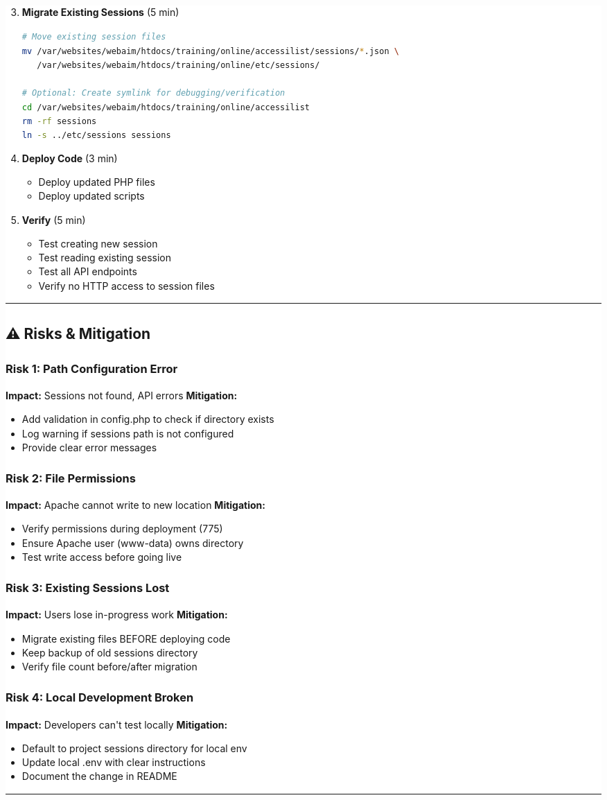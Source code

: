 3. **Migrate Existing Sessions** (5 min)
   ```bash
   # Move existing session files
   mv /var/websites/webaim/htdocs/training/online/accessilist/sessions/*.json \
      /var/websites/webaim/htdocs/training/online/etc/sessions/

   # Optional: Create symlink for debugging/verification
   cd /var/websites/webaim/htdocs/training/online/accessilist
   rm -rf sessions
   ln -s ../etc/sessions sessions
   ```

4. **Deploy Code** (3 min)
   - Deploy updated PHP files
   - Deploy updated scripts

5. **Verify** (5 min)
   - Test creating new session
   - Test reading existing session
   - Test all API endpoints
   - Verify no HTTP access to session files

---

## ⚠️ Risks & Mitigation

### **Risk 1: Path Configuration Error**
**Impact:** Sessions not found, API errors
**Mitigation:**
- Add validation in config.php to check if directory exists
- Log warning if sessions path is not configured
- Provide clear error messages

### **Risk 2: File Permissions**
**Impact:** Apache cannot write to new location
**Mitigation:**
- Verify permissions during deployment (775)
- Ensure Apache user (www-data) owns directory
- Test write access before going live

### **Risk 3: Existing Sessions Lost**
**Impact:** Users lose in-progress work
**Mitigation:**
- Migrate existing files BEFORE deploying code
- Keep backup of old sessions directory
- Verify file count before/after migration

### **Risk 4: Local Development Broken**
**Impact:** Developers can't test locally
**Mitigation:**
- Default to project sessions directory for local env
- Update local .env with clear instructions
- Document the change in README

---